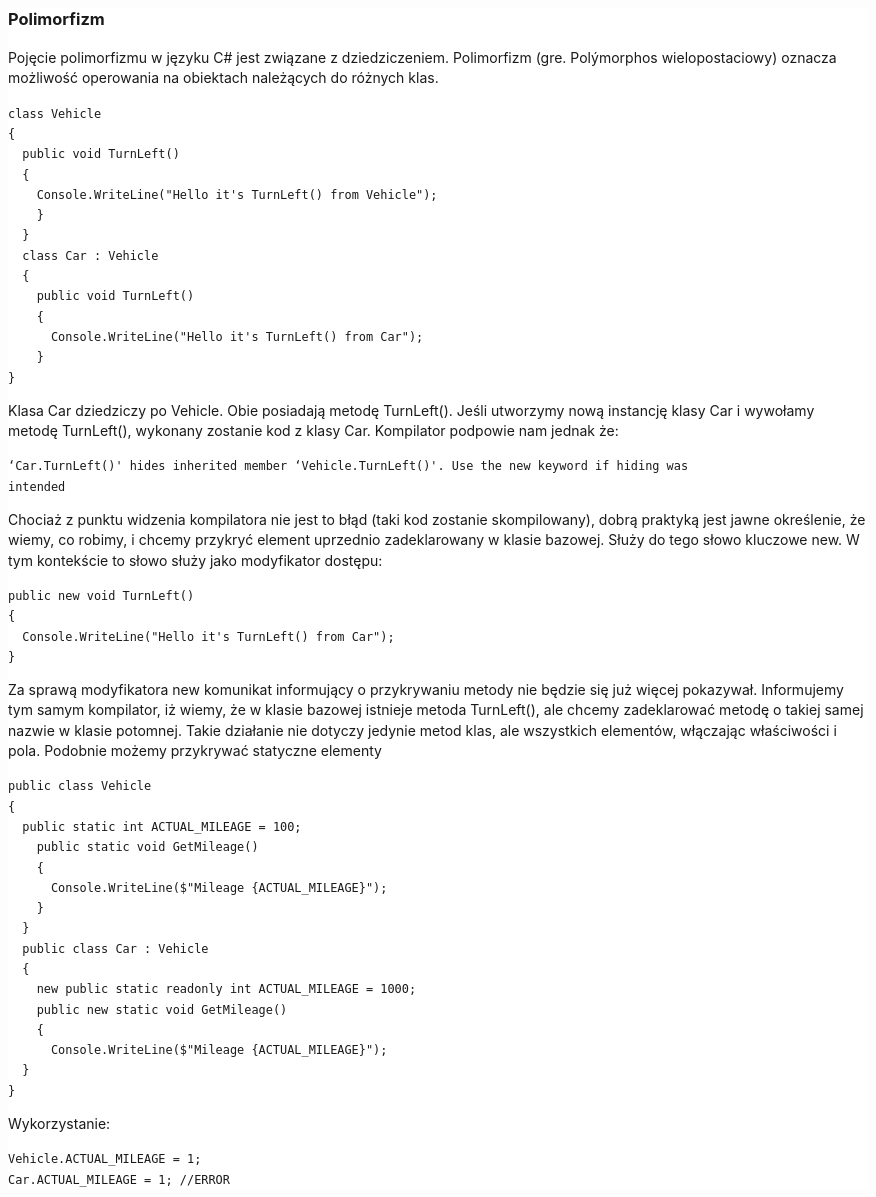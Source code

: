 ### Polimorfizm
Pojęcie polimorfizmu w języku C# jest związane z dziedziczeniem. Polimorfizm (gre. Polýmorphos wielopostaciowy) oznacza możliwość operowania na obiektach należących do różnych klas.
```
class Vehicle
{
  public void TurnLeft()
  {
    Console.WriteLine("Hello it's TurnLeft() from Vehicle");
    }
  }
  class Car : Vehicle
  {
    public void TurnLeft()
    {
      Console.WriteLine("Hello it's TurnLeft() from Car");
    }
}
```
Klasa Car dziedziczy po Vehicle. Obie posiadają metodę TurnLeft(). Jeśli utworzymy nową instancję klasy Car i wywołamy metodę TurnLeft(), wykonany zostanie kod z klasy Car. Kompilator podpowie nam jednak że:
```
‘Car.TurnLeft()' hides inherited member ‘Vehicle.TurnLeft()'. Use the new keyword if hiding was
intended
```
Chociaż z punktu widzenia kompilatora nie jest to błąd (taki kod zostanie skompilowany), dobrą praktyką jest jawne określenie, że wiemy, co robimy, i chcemy przykryć element uprzednio zadeklarowany w klasie bazowej. Służy do tego słowo kluczowe new. W tym kontekście to słowo służy jako modyfikator dostępu:
```
public new void TurnLeft()
{
  Console.WriteLine("Hello it's TurnLeft() from Car");
}
```
Za sprawą modyfikatora new komunikat informujący o przykrywaniu metody nie będzie się już więcej pokazywał. Informujemy tym samym kompilator, iż wiemy, że w klasie bazowej istnieje metoda TurnLeft(), ale chcemy zadeklarować metodę o takiej samej nazwie w klasie potomnej.
Takie działanie nie dotyczy jedynie metod klas, ale wszystkich elementów, włączając właściwości i pola.
Podobnie możemy przykrywać statyczne elementy
```
public class Vehicle
{
  public static int ACTUAL_MILEAGE = 100;
    public static void GetMileage()
    {
      Console.WriteLine($"Mileage {ACTUAL_MILEAGE}");
    }
  }
  public class Car : Vehicle
  {
    new public static readonly int ACTUAL_MILEAGE = 1000;
    public new static void GetMileage()
    {
      Console.WriteLine($"Mileage {ACTUAL_MILEAGE}");
  }
}
```
Wykorzystanie:
```
Vehicle.ACTUAL_MILEAGE = 1;
Car.ACTUAL_MILEAGE = 1; //ERROR
```